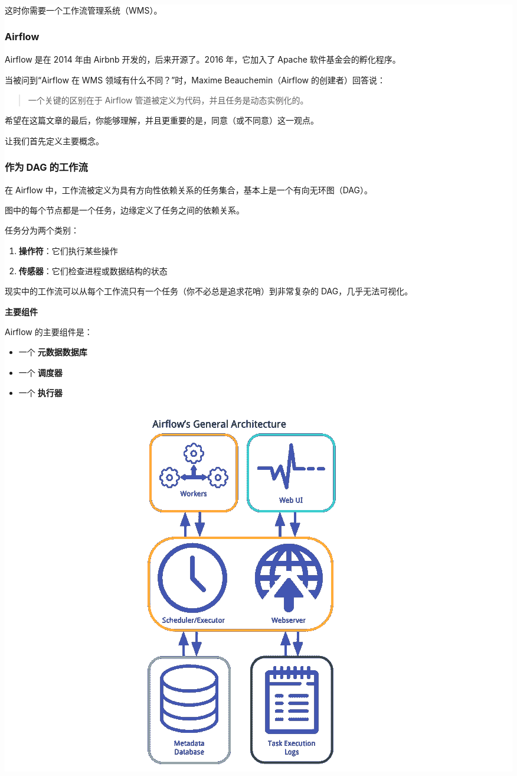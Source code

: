 这时你需要一个工作流管理系统（WMS）。

### Airflow

Airflow 是在 2014 年由 Airbnb 开发的，后来开源了。2016 年，它加入了 Apache 软件基金会的孵化程序。

当被问到“Airflow 在 WMS 领域有什么不同？”时，Maxime Beauchemin（Airflow 的创建者）回答说：

> 一个关键的区别在于 Airflow 管道被定义为代码，并且任务是动态实例化的。

希望在这篇文章的最后，你能够理解，并且更重要的是，同意（或不同意）这一观点。

让我们首先定义主要概念。

### 作为 DAG 的工作流

在 Airflow 中，工作流被定义为具有方向性依赖关系的任务集合，基本上是一个有向无环图（DAG）。

图中的每个节点都是一个任务，边缘定义了任务之间的依赖关系。

任务分为两个类别：

1.  **操作符**：它们执行某些操作

1.  **传感器**：它们检查进程或数据结构的状态

现实中的工作流可以从每个工作流只有一个任务（你不必总是追求花哨）到非常复杂的 DAG，几乎无法可视化。

**主要组件**

Airflow 的主要组件是：

+   一个 **元数据数据库**

+   一个 **调度器**

+   一个 **执行器**

![图](img/5d50f2047d09246177836cbcdca064ea.png)
